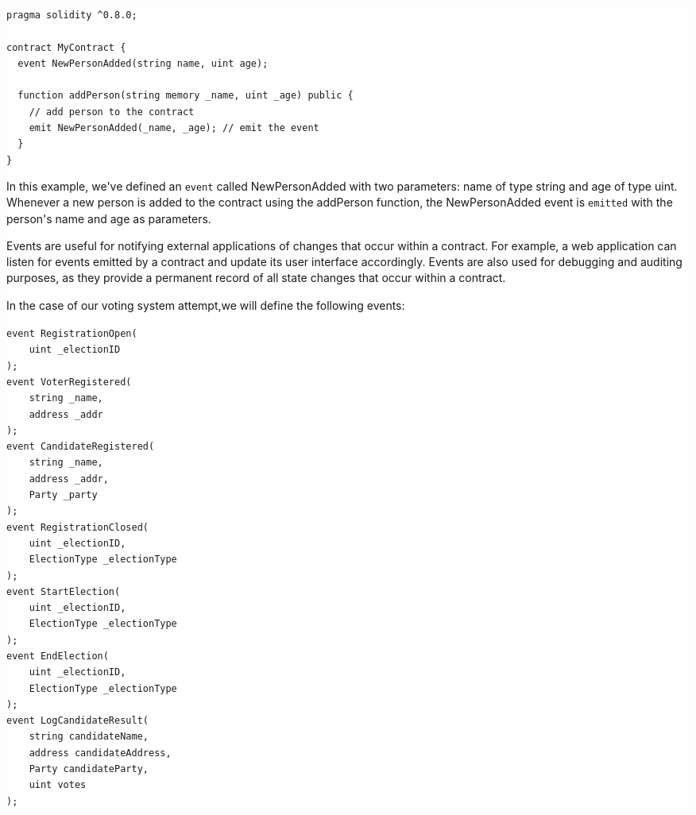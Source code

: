 ```code! 
pragma solidity ^0.8.0;

contract MyContract {
  event NewPersonAdded(string name, uint age);
  
  function addPerson(string memory _name, uint _age) public {
    // add person to the contract
    emit NewPersonAdded(_name, _age); // emit the event
  }
}
```
In this example, we've defined an `event` called NewPersonAdded with two parameters: name of type string and age of type uint. Whenever a new person is added to the contract using the addPerson function, the NewPersonAdded event is `emitted` with the person's name and age as parameters.

Events are useful for notifying external applications of changes that occur within a contract. For example, a web application can listen for events emitted by a contract and update its user interface accordingly. Events are also used for debugging and auditing purposes, as they provide a permanent record of all state changes that occur within a contract.

In the case of our voting system attempt,we will define the following events:

```code=
event RegistrationOpen(
    uint _electionID
);
event VoterRegistered(
    string _name,
    address _addr
);
event CandidateRegistered(
    string _name, 
    address _addr, 
    Party _party
);
event RegistrationClosed(
    uint _electionID, 
    ElectionType _electionType
);
event StartElection(
    uint _electionID, 
    ElectionType _electionType
);
event EndElection(
    uint _electionID, 
    ElectionType _electionType
);
event LogCandidateResult(
    string candidateName, 
    address candidateAddress,
    Party candidateParty,
    uint votes
);
```

